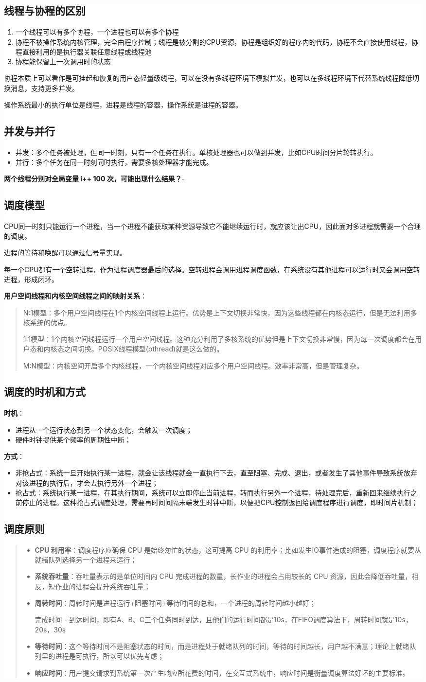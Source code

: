 ## 线程与协程的区别

1. 一个线程可以有多个协程，一个进程也可以有多个协程
2. 协程不被操作系统内核管理，完全由程序控制；线程是被分割的CPU资源，协程是组织好的程序内的代码，协程不会直接使用线程，协程直接利用的是执行器关联任意线程或线程池
3. 协程能保留上一次调用时的状态

协程本质上可以看作是可挂起和恢复的用户态轻量级线程，可以在没有多线程环境下模拟并发，也可以在多线程环境下代替系统线程降低切换消息，支持更多并发。

操作系统最小的执行单位是线程，进程是线程的容器，操作系统是进程的容器。

## 并发与并行

* 并发：多个任务被处理，但同一时刻，只有一个任务在执行。单核处理器也可以做到并发，比如CPU时间分片轮转执行。
* 并行：多个任务在同一时刻同时执行，需要多核处理器才能完成。

**两个线程分别对全局变量 i++ 100 次，可能出现什么结果？**-



## 调度模型

CPU同一时刻只能运行一个进程，当一个进程不能获取某种资源导致它不能继续运行时，就应该让出CPU，因此面对多进程就需要一个合理的调度。

进程的等待和唤醒可以通过信号量实现。

每一个CPU都有一个空转进程，作为进程调度器最后的选择。空转进程会调用进程调度函数，在系统没有其他进程可以运行时又会调用空转进程，形成闭环。

**用户空间线程和内核空间线程之间的映射关系**：

> N:1模型：多个用户空间线程在1个内核空间线程上运行。优势是上下文切换非常快，因为这些线程都在内核态运行，但是无法利用多核系统的优点。
>
> 1:1模型：1个内核空间线程运行一个用户空间线程。这种充分利用了多核系统的优势但是上下文切换非常慢，因为每一次调度都会在用户态和内核态之间切换。POSIX线程模型(pthread)就是这么做的。
>
> M:N模型：内核空间开启多个内核线程，一个内核空间线程对应多个用户空间线程。效率非常高，但是管理复杂。

## 调度的时机和方式

**时机**：

* 进程从一个运行状态到另一个状态变化，会触发一次调度；
* 硬件时钟提供某个频率的周期性中断；

**方式**：

* 非抢占式：系统一旦开始执行某一进程，就会让该线程就会一直执行下去，直至阻塞、完成、退出，或者发生了其他事件导致系统放弃对该进程的执行后，才会去执行另外一个进程；
* 抢占式：系统执行某一进程，在其执行期间，系统可以立即停止当前进程，转而执行另外一个进程，待处理完后，重新回来继续执行之前停止的进程。这种抢占式调度处理，需要再时间间隔末端发生时钟中断，以便把CPU控制返回给调度程序进行调度，即时间片机制；

## 调度原则

> - **CPU 利用率**：调度程序应确保 CPU 是始终匆忙的状态，这可提高 CPU 的利用率；比如发生IO事件造成的阻塞，调度程序就要从就绪队列选择另一个进程来运行；
>
> - **系统吞吐量**：吞吐量表示的是单位时间内 CPU 完成进程的数量，长作业的进程会占用较长的 CPU 资源，因此会降低吞吐量，相反，短作业的进程会提升系统吞吐量；
>
> - **周转时间**：周转时间是进程运行+阻塞时间+等待时间的总和，一个进程的周转时间越小越好；
>
>   完成时间 - 到达时间，即有A、B、C三个任务同时到达，且他们的运行时间都是10s，在FIFO调度算法下，周转时间就是10s，20s，30s
>
> - **等待时间**：这个等待时间不是阻塞状态的时间，而是进程处于就绪队列的时间，等待的时间越长，用户越不满意；理论上就绪队列里的进程是可执行，所以可以优先考虑；
>
> - **响应时间**：用户提交请求到系统第一次产生响应所花费的时间，在交互式系统中，响应时间是衡量调度算法好坏的主要标准。
